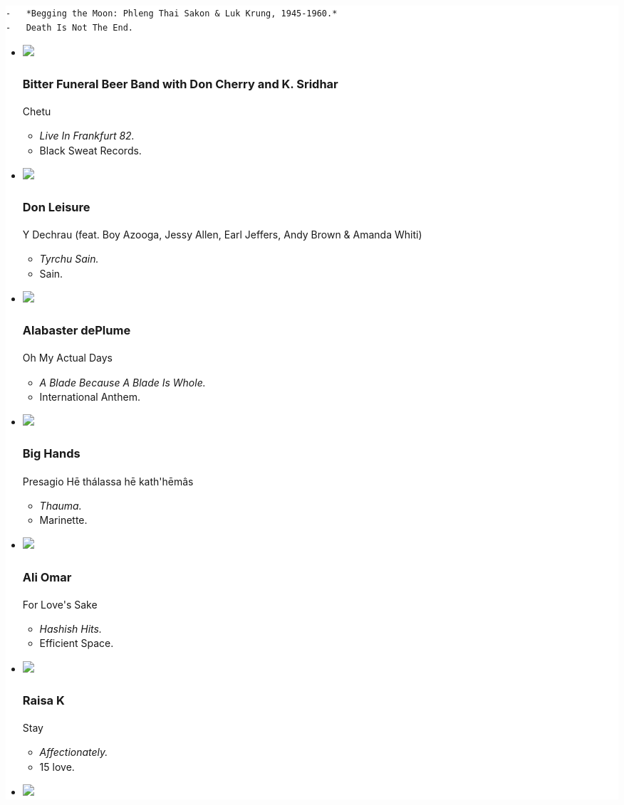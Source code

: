     -   *Begging the Moon: Phleng Thai Sakon & Luk Krung, 1945-1960.*
    -   Death Is Not The End.
    
-   ![](https://ichef.bbci.co.uk/images/ic/96x96/p01c9cjb.png)
    
    ### Bitter Funeral Beer Band with Don Cherry and K. Sridhar
    
    Chetu
    
    -   *Live In Frankfurt 82.*
    -   Black Sweat Records.
    
-   ![](https://ichef.bbci.co.uk/images/ic/96x96/p01c9cjb.png)
    
    ### Don Leisure
    
    Y Dechrau (feat. Boy Azooga, Jessy Allen, Earl Jeffers, Andy Brown & Amanda Whiti)
    
    -   *Tyrchu Sain.*
    -   Sain.
    
-   ![](https://ichef.bbci.co.uk/images/ic/96x96/p01c9cjb.png)
    
    ### Alabaster dePlume
    
    Oh My Actual Days
    
    -   *A Blade Because A Blade Is Whole.*
    -   International Anthem.
    
-   ![](https://ichef.bbci.co.uk/images/ic/96x96/p01c9cjb.png)
    
    ### Big Hands
    
    Presagio Hē thálassa hē kath'hēmâs
    
    -   *Thauma.*
    -   Marinette.
    
-   ![](https://ichef.bbci.co.uk/images/ic/96x96/p01c9cjb.png)
    
    ### Ali Omar
    
    For Love's Sake
    
    -   *Hashish Hits.*
    -   Efficient Space.
    
-   ![](https://ichef.bbci.co.uk/images/ic/96x96/p01c9cjb.png)
    
    ### Raisa K
    
    Stay
    
    -   *Affectionately.*
    -   15 love.
    
-   ![](https://ichef.bbci.co.uk/images/ic/96x96/p01c9cjb.png)
    